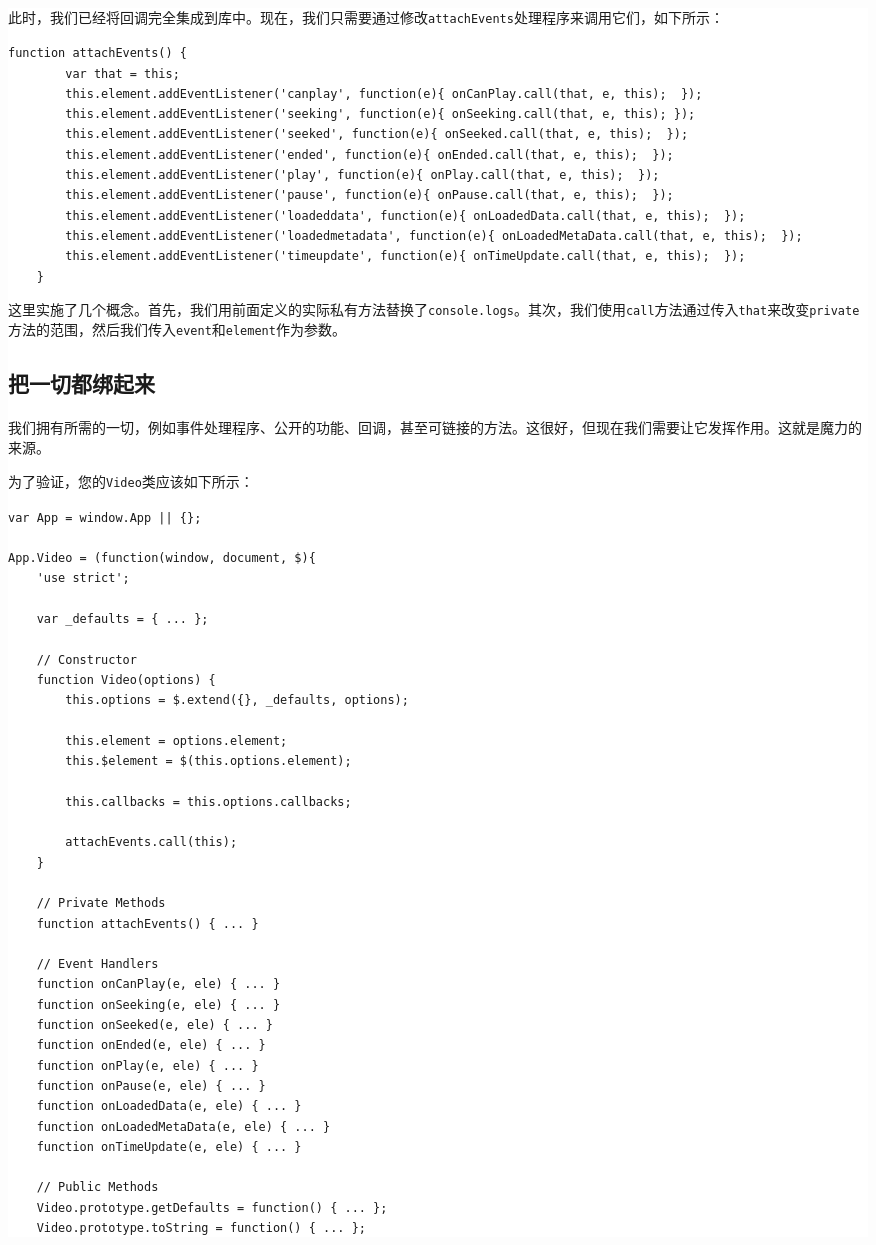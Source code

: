 此时，我们已经将回调完全集成到库中。现在，我们只需要通过修改`attachEvents`处理程序来调用它们，如下所示：

```html
function attachEvents() {
        var that = this;
        this.element.addEventListener('canplay', function(e){ onCanPlay.call(that, e, this);  });
        this.element.addEventListener('seeking', function(e){ onSeeking.call(that, e, this); });
        this.element.addEventListener('seeked', function(e){ onSeeked.call(that, e, this);  });
        this.element.addEventListener('ended', function(e){ onEnded.call(that, e, this);  });
        this.element.addEventListener('play', function(e){ onPlay.call(that, e, this);  });
        this.element.addEventListener('pause', function(e){ onPause.call(that, e, this);  });
        this.element.addEventListener('loadeddata', function(e){ onLoadedData.call(that, e, this);  });
        this.element.addEventListener('loadedmetadata', function(e){ onLoadedMetaData.call(that, e, this);  });
        this.element.addEventListener('timeupdate', function(e){ onTimeUpdate.call(that, e, this);  });
    }
```

这里实施了几个概念。首先，我们用前面定义的实际私有方法替换了`console.logs`。其次，我们使用`call`方法通过传入`that`来改变`private`方法的范围，然后我们传入`event`和`element`作为参数。

## 把一切都绑起来

我们拥有所需的一切，例如事件处理程序、公开的功能、回调，甚至可链接的方法。这很好，但现在我们需要让它发挥作用。这就是魔力的来源。

为了验证，您的`Video`类应该如下所示：

```html
var App = window.App || {};

App.Video = (function(window, document, $){
    'use strict';

    var _defaults = { ... };

    // Constructor
    function Video(options) {
        this.options = $.extend({}, _defaults, options);

        this.element = options.element;
        this.$element = $(this.options.element);

        this.callbacks = this.options.callbacks;

        attachEvents.call(this);
    }

    // Private Methods
    function attachEvents() { ... }

    // Event Handlers
    function onCanPlay(e, ele) { ... }
    function onSeeking(e, ele) { ... }
    function onSeeked(e, ele) { ... }
    function onEnded(e, ele) { ... }
    function onPlay(e, ele) { ... }
    function onPause(e, ele) { ... }
    function onLoadedData(e, ele) { ... }
    function onLoadedMetaData(e, ele) { ... }
    function onTimeUpdate(e, ele) { ... }

    // Public Methods
    Video.prototype.getDefaults = function() { ... };
    Video.prototype.toString = function() { ... };
```